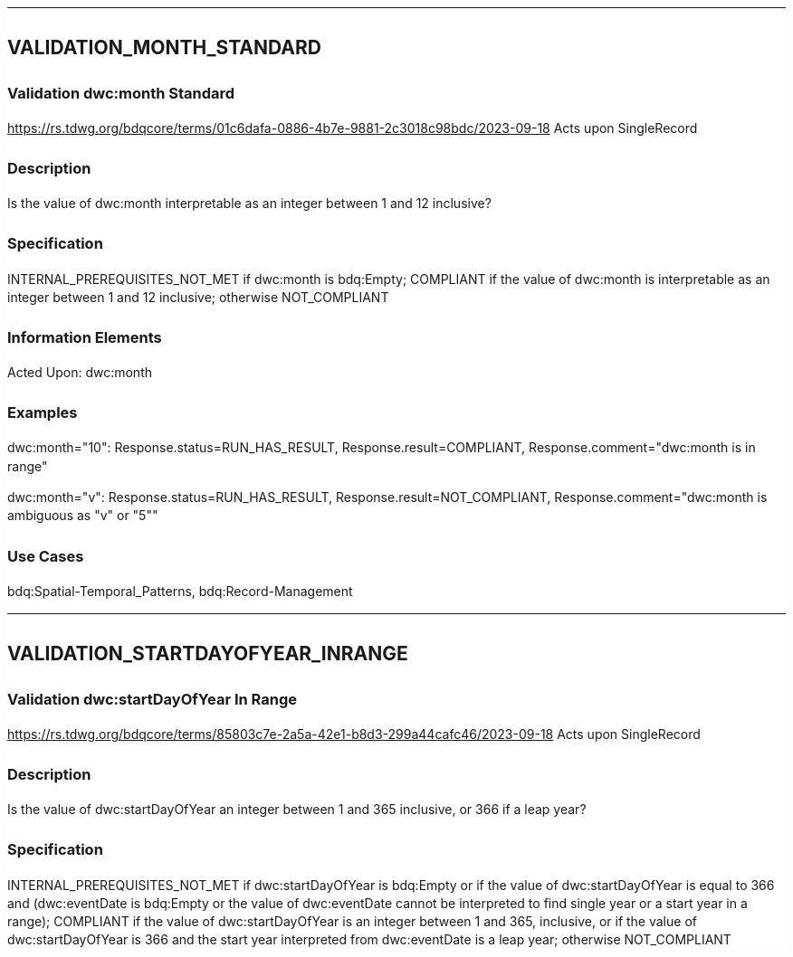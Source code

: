 ********************

##  VALIDATION_MONTH_STANDARD

###  Validation dwc:month Standard
https://rs.tdwg.org/bdqcore/terms/01c6dafa-0886-4b7e-9881-2c3018c98bdc/2023-09-18
Acts upon  SingleRecord

### Description

Is the value of dwc:month interpretable as an integer between 1 and 12 inclusive?

### Specification

INTERNAL_PREREQUISITES_NOT_MET if dwc:month is bdq:Empty; COMPLIANT if the value of dwc:month is interpretable as an integer between 1 and 12 inclusive; otherwise NOT_COMPLIANT

### Information Elements

Acted Upon: 
dwc:month

### Examples

dwc:month="10": Response.status=RUN_HAS_RESULT, Response.result=COMPLIANT, Response.comment="dwc:month is in range"

dwc:month="v": Response.status=RUN_HAS_RESULT, Response.result=NOT_COMPLIANT, Response.comment="dwc:month is ambiguous as "v" or "5""


### Use Cases

bdq:Spatial-Temporal_Patterns, bdq:Record-Management

********************

##  VALIDATION_STARTDAYOFYEAR_INRANGE

###  Validation dwc:startDayOfYear In Range
https://rs.tdwg.org/bdqcore/terms/85803c7e-2a5a-42e1-b8d3-299a44cafc46/2023-09-18
Acts upon  SingleRecord

### Description

Is the value of dwc:startDayOfYear an integer between 1 and 365 inclusive, or 366 if a leap year?

### Specification

INTERNAL_PREREQUISITES_NOT_MET if dwc:startDayOfYear is bdq:Empty or if the value of dwc:startDayOfYear is equal to 366 and (dwc:eventDate is bdq:Empty or the value of dwc:eventDate cannot be interpreted to find single year or a start year in a range); COMPLIANT if the value of dwc:startDayOfYear is an integer between 1 and 365, inclusive, or if the value of dwc:startDayOfYear is 366 and the start year interpreted from dwc:eventDate is a leap year; otherwise NOT_COMPLIANT
